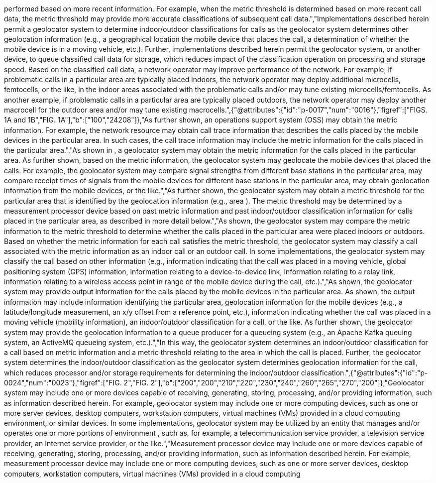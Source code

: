 performed based on more recent information. For example, when the metric threshold is determined based on more recent call data, the metric threshold may provide more accurate classifications of subsequent call data.","Implementations described herein permit a geolocator system to determine indoor\/outdoor classifications for calls as the geolocator system determines other geolocation information (e.g., a geographical location the mobile device that places the call, a determination of whether the mobile device is in a moving vehicle, etc.). Further, implementations described herein permit the geolocator system, or another device, to queue classified call data for storage, which reduces impact of the classification operation on processing and storage speed. Based on the classified call data, a network operator may improve performance of the network. For example, if problematic calls in a particular area are typically placed indoors, the network operator may deploy additional microcells, femtocells, or the like, in the indoor areas associated with the problematic calls and\/or may tune existing microcells\/femtocells. As another example, if problematic calls in a particular area are typically placed outdoors, the network operator may deploy another macrocell for the outdoor area and\/or may tune existing macrocells.",{"@attributes":{"id":"p-0017","num":"0016"},"figref":["FIGS. 1A and 1B","FIG. 1A"],"b":["100","24208"]},"As further shown, an operations support system (OSS) may obtain the metric information. For example, the network resource may obtain call trace information that describes the calls placed by the mobile devices in the particular area. In such cases, the call trace information may include the metric information for the calls placed in the particular area.","As shown in , a geolocator system may obtain the metric information for the calls placed in the particular area. As further shown, based on the metric information, the geolocator system may geolocate the mobile devices that placed the calls. For example, the geolocator system may compare signal strengths from different base stations in the particular area, may compare receipt times of signals from the mobile devices for different base stations in the particular area, may obtain geolocation information from the mobile devices, or the like.","As further shown, the geolocator system may obtain a metric threshold for the particular area that is identified by the geolocation information (e.g., area ). The metric threshold may be determined by a measurement processor device based on past metric information and past indoor\/outdoor classification information for calls placed in the particular area, as described in more detail below.","As shown, the geolocator system may compare the metric information to the metric threshold to determine whether the calls placed in the particular area were placed indoors or outdoors. Based on whether the metric information for each call satisfies the metric threshold, the geolocator system may classify a call associated with the metric information as an indoor call or an outdoor call. In some implementations, the geolocator system may classify the call based on other information (e.g., information indicating that the call was placed in a moving vehicle, global positioning system (GPS) information, information relating to a device-to-device link, information relating to a relay link, information relating to a wireless access point in range of the mobile device during the call, etc.).","As shown, the geolocator system may provide output information for the calls placed by the mobile devices in the particular area. As shown, the output information may include information identifying the particular area, geolocation information for the mobile devices (e.g., a latitude\/longitude measurement, an x\/y offset from a reference point, etc.), information indicating whether the call was placed in a moving vehicle (mobility information), an indoor\/outdoor classification for a call, or the like. As further shown, the geolocator system may provide the geolocation information to a queue producer for a queueing system (e.g., an Apache Kafka queuing system, an ActiveMQ queueing system, etc.).","In this way, the geolocator system determines an indoor\/outdoor classification for a call based on metric information and a metric threshold relating to the area in which the call is placed. Further, the geolocator system determines the indoor\/outdoor classification as the geolocator system determines geolocation information for the call, which reduces processor and\/or storage requirements for determining the indoor\/outdoor classification.",{"@attributes":{"id":"p-0024","num":"0023"},"figref":["FIG. 2","FIG. 2"],"b":["200","200","210","220","230","240","260","265","270","200"]},"Geolocator system  may include one or more devices capable of receiving, generating, storing, processing, and\/or providing information, such as information described herein. For example, geolocator system  may include one or more computing devices, such as one or more server devices, desktop computers, workstation computers, virtual machines (VMs) provided in a cloud computing environment, or similar devices. In some implementations, geolocator system  may be utilized by an entity that manages and\/or operates one or more portions of environment , such as, for example, a telecommunication service provider, a television service provider, an Internet service provider, or the like.","Measurement processor device  may include one or more devices capable of receiving, generating, storing, processing, and\/or providing information, such as information described herein. For example, measurement processor device  may include one or more computing devices, such as one or more server devices, desktop computers, workstation computers, virtual machines (VMs) provided in a cloud computing